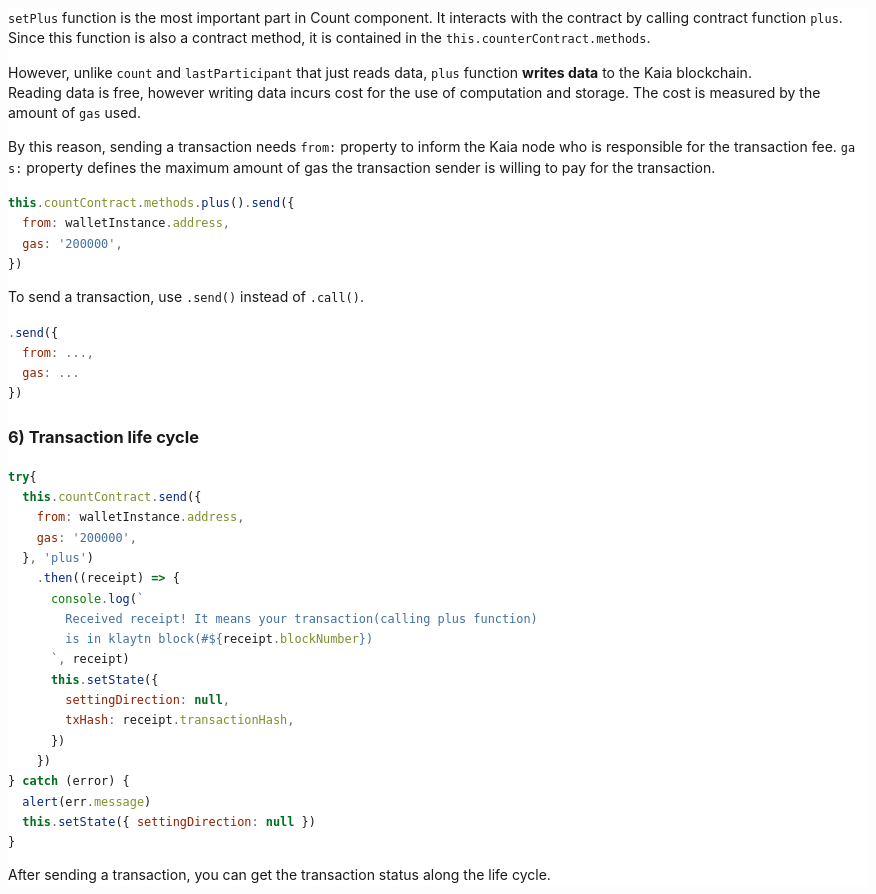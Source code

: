 `setPlus` function is the most important part in Count component. It interacts with the contract by calling contract function `plus`. Since this function is also a contract method, it is contained in the `this.counterContract.methods`.

However, unlike `count` and `lastParticipant` that just reads data, `plus` function **writes data** to the Kaia blockchain.\
Reading data is free, however writing data incurs cost for the use of computation and storage. The cost is measured by the amount of `gas` used.

By this reason, sending a transaction needs `from:` property to inform the Kaia node who is responsible for the transaction fee. `gas:` property defines the maximum amount of gas the transaction sender is willing to pay for the transaction.

```javascript
this.countContract.methods.plus().send({
  from: walletInstance.address,
  gas: '200000',
})
```

To send a transaction, use `.send()` instead of `.call()`.

```javascript
.send({
  from: ...,
  gas: ...
})
```

### 6) Transaction life cycle <a href="#6-transaction-life-cycle" id="6-transaction-life-cycle"></a>

```javascript
try{
  this.countContract.send({
    from: walletInstance.address,
    gas: '200000',
  }, 'plus')
    .then((receipt) => {
      console.log(`
        Received receipt! It means your transaction(calling plus function)
        is in klaytn block(#${receipt.blockNumber})
      `, receipt)
      this.setState({
        settingDirection: null,
        txHash: receipt.transactionHash,
      })
    })
} catch (error) {
  alert(err.message)
  this.setState({ settingDirection: null })
}
```

After sending a transaction, you can get the transaction status along the life cycle.
